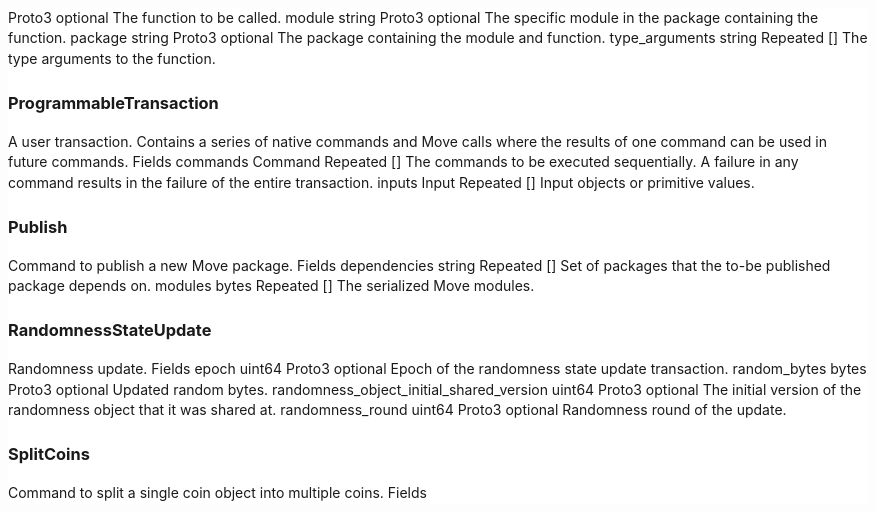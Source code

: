 Proto3 optional
The function to be called.
module
string
Proto3 optional
The specific module in the package containing the function.
package
string
Proto3 optional
The package containing the module and function.
type_arguments
string
Repeated []
The type arguments to the function.
### ProgrammableTransaction​
A user transaction.
Contains a series of native commands and Move calls where the results of one command can be used in future commands.
Fields
commands
Command
Repeated []
The commands to be executed sequentially. A failure in any command results in the failure of the entire transaction.
inputs
Input
Repeated []
Input objects or primitive values.
### Publish​
Command to publish a new Move package.
Fields
dependencies
string
Repeated []
Set of packages that the to-be published package depends on.
modules
bytes
Repeated []
The serialized Move modules.
### RandomnessStateUpdate​
Randomness update.
Fields
epoch
uint64
Proto3 optional
Epoch of the randomness state update transaction.
random_bytes
bytes
Proto3 optional
Updated random bytes.
randomness_object_initial_shared_version
uint64
Proto3 optional
The initial version of the randomness object that it was shared at.
randomness_round
uint64
Proto3 optional
Randomness round of the update.
### SplitCoins​
Command to split a single coin object into multiple coins.
Fields